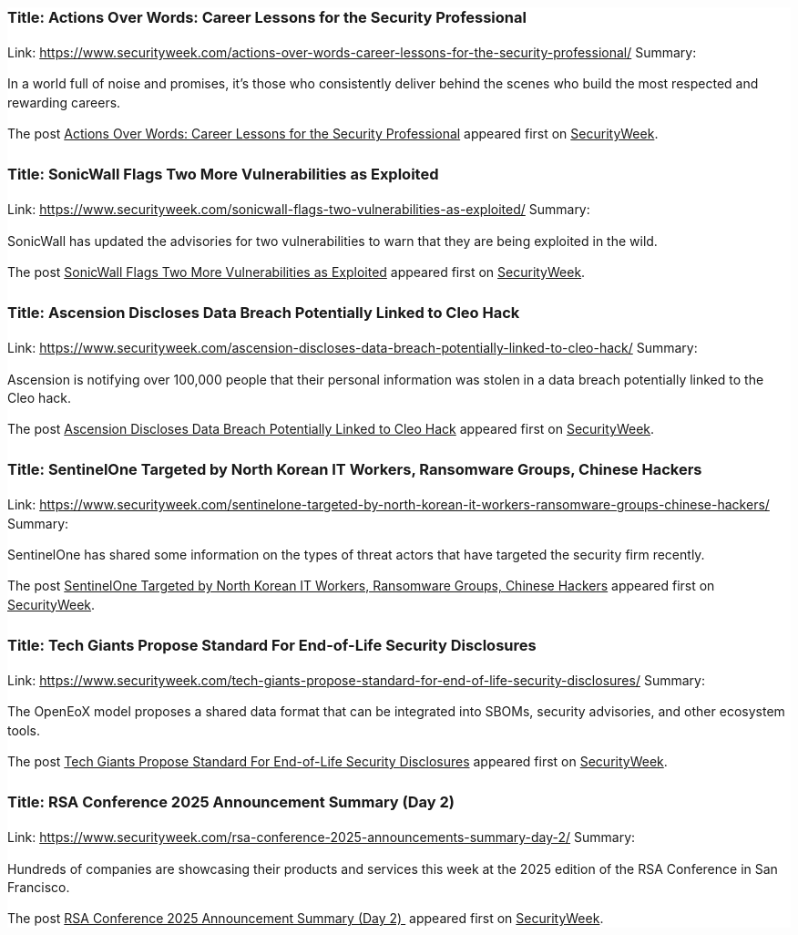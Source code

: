 ### Title: Actions Over Words: Career Lessons for the Security Professional
Link: https://www.securityweek.com/actions-over-words-career-lessons-for-the-security-professional/
Summary: <p>In a world full of noise and promises, it’s those who consistently deliver behind the scenes who build the most respected and rewarding careers.</p>
<p>The post <a href="https://www.securityweek.com/actions-over-words-career-lessons-for-the-security-professional/">Actions Over Words: Career Lessons for the Security Professional</a> appeared first on <a href="https://www.securityweek.com">SecurityWeek</a>.</p>

### Title: SonicWall Flags Two More Vulnerabilities as Exploited
Link: https://www.securityweek.com/sonicwall-flags-two-vulnerabilities-as-exploited/
Summary: <p>SonicWall has updated the advisories for two vulnerabilities to warn that they are being exploited in the wild.</p>
<p>The post <a href="https://www.securityweek.com/sonicwall-flags-two-vulnerabilities-as-exploited/">SonicWall Flags Two More Vulnerabilities as Exploited</a> appeared first on <a href="https://www.securityweek.com">SecurityWeek</a>.</p>

### Title: Ascension Discloses Data Breach Potentially Linked to Cleo Hack
Link: https://www.securityweek.com/ascension-discloses-data-breach-potentially-linked-to-cleo-hack/
Summary: <p>Ascension is notifying over 100,000 people that their personal information was stolen in a data breach potentially linked to the Cleo hack.</p>
<p>The post <a href="https://www.securityweek.com/ascension-discloses-data-breach-potentially-linked-to-cleo-hack/">Ascension Discloses Data Breach Potentially Linked to Cleo Hack</a> appeared first on <a href="https://www.securityweek.com">SecurityWeek</a>.</p>

### Title: SentinelOne Targeted by North Korean IT Workers, Ransomware Groups, Chinese Hackers
Link: https://www.securityweek.com/sentinelone-targeted-by-north-korean-it-workers-ransomware-groups-chinese-hackers/
Summary: <p>SentinelOne has shared some information on the types of threat actors that have targeted the security firm recently.</p>
<p>The post <a href="https://www.securityweek.com/sentinelone-targeted-by-north-korean-it-workers-ransomware-groups-chinese-hackers/">SentinelOne Targeted by North Korean IT Workers, Ransomware Groups, Chinese Hackers</a> appeared first on <a href="https://www.securityweek.com">SecurityWeek</a>.</p>

### Title: Tech Giants Propose Standard For End-of-Life Security Disclosures
Link: https://www.securityweek.com/tech-giants-propose-standard-for-end-of-life-security-disclosures/
Summary: <p>The OpenEoX model proposes a shared data format that can be integrated into SBOMs, security advisories, and other ecosystem tools. </p>
<p>The post <a href="https://www.securityweek.com/tech-giants-propose-standard-for-end-of-life-security-disclosures/">Tech Giants Propose Standard For End-of-Life Security Disclosures</a> appeared first on <a href="https://www.securityweek.com">SecurityWeek</a>.</p>

### Title: RSA Conference 2025 Announcement Summary (Day 2)
Link: https://www.securityweek.com/rsa-conference-2025-announcements-summary-day-2/
Summary: <p>Hundreds of companies are showcasing their products and services this week at the 2025 edition of the RSA Conference in San Francisco.</p>
<p>The post <a href="https://www.securityweek.com/rsa-conference-2025-announcements-summary-day-2/">RSA Conference 2025 Announcement Summary (Day 2) </a> appeared first on <a href="https://www.securityweek.com">SecurityWeek</a>.</p>
